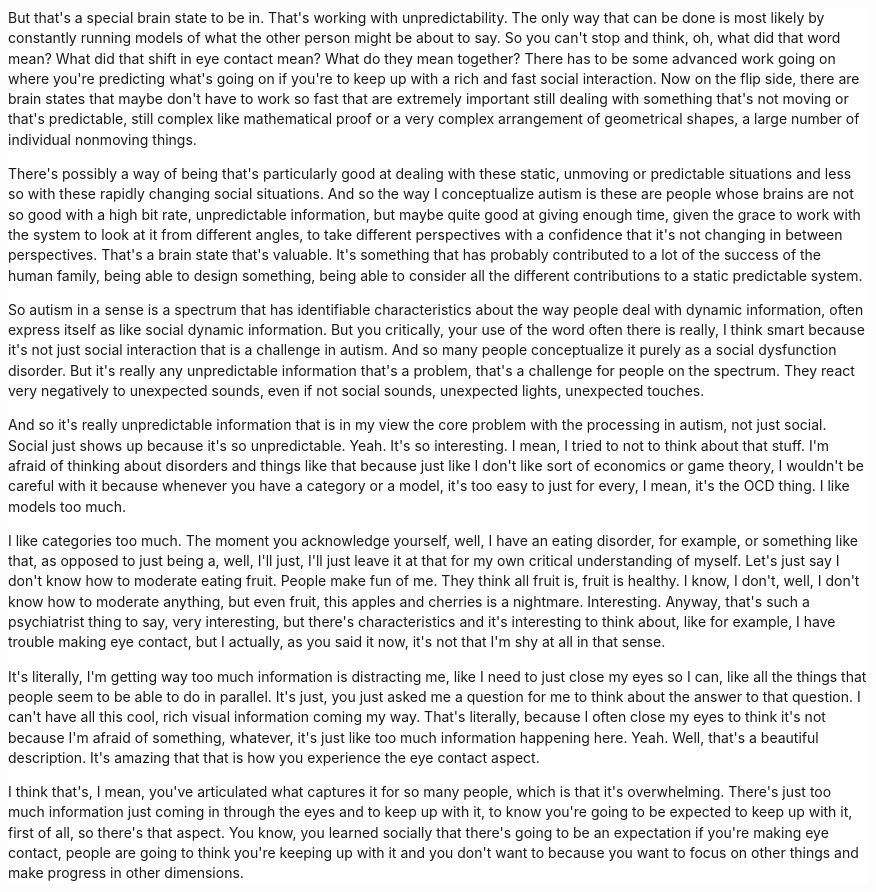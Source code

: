 But that's a special brain state to be in. That's working with unpredictability. The only way that can be done is most likely by constantly running models of what the other person might be about to say. So you can't stop and think, oh, what did that word mean? What did that shift in eye contact mean? What do they mean together? There has to be some advanced work going on where you're predicting what's going on if you're to keep up with a rich and fast social interaction. Now on the flip side, there are brain states that maybe don't have to work so fast that are extremely important still dealing with something that's not moving or that's predictable, still complex like mathematical proof or a very complex arrangement of geometrical shapes, a large number of individual nonmoving things.

There's possibly a way of being that's particularly good at dealing with these static, unmoving or predictable situations and less so with these rapidly changing social situations. And so the way I conceptualize autism is these are people whose brains are not so good with a high bit rate, unpredictable information, but maybe quite good at giving enough time, given the grace to work with the system to look at it from different angles, to take different perspectives with a confidence that it's not changing in between perspectives. That's a brain state that's valuable. It's something that has probably contributed to a lot of the success of the human family, being able to design something, being able to consider all the different contributions to a static predictable system.

So autism in a sense is a spectrum that has identifiable characteristics about the way people deal with dynamic information, often express itself as like social dynamic information. But you critically, your use of the word often there is really, I think smart because it's not just social interaction that is a challenge in autism. And so many people conceptualize it purely as a social dysfunction disorder. But it's really any unpredictable information that's a problem, that's a challenge for people on the spectrum. They react very negatively to unexpected sounds, even if not social sounds, unexpected lights, unexpected touches.

And so it's really unpredictable information that is in my view the core problem with the processing in autism, not just social. Social just shows up because it's so unpredictable. Yeah. It's so interesting. I mean, I tried to not to think about that stuff. I'm afraid of thinking about disorders and things like that because just like I don't like sort of economics or game theory, I wouldn't be careful with it because whenever you have a category or a model, it's too easy to just for every, I mean, it's the OCD thing. I like models too much.

I like categories too much. The moment you acknowledge yourself, well, I have an eating disorder, for example, or something like that, as opposed to just being a, well, I'll just, I'll just leave it at that for my own critical understanding of myself. Let's just say I don't know how to moderate eating fruit. People make fun of me. They think all fruit is, fruit is healthy. I know, I don't, well, I don't know how to moderate anything, but even fruit, this apples and cherries is a nightmare. Interesting. Anyway, that's such a psychiatrist thing to say, very interesting, but there's characteristics and it's interesting to think about, like for example, I have trouble making eye contact, but I actually, as you said it now, it's not that I'm shy at all in that sense.

It's literally, I'm getting way too much information is distracting me, like I need to just close my eyes so I can, like all the things that people seem to be able to do in parallel. It's just, you just asked me a question for me to think about the answer to that question. I can't have all this cool, rich visual information coming my way. That's literally, because I often close my eyes to think it's not because I'm afraid of something, whatever, it's just like too much information happening here. Yeah. Well, that's a beautiful description. It's amazing that that is how you experience the eye contact aspect.

I think that's, I mean, you've articulated what captures it for so many people, which is that it's overwhelming. There's just too much information just coming in through the eyes and to keep up with it, to know you're going to be expected to keep up with it, first of all, so there's that aspect. You know, you learned socially that there's going to be an expectation if you're making eye contact, people are going to think you're keeping up with it and you don't want to because you want to focus on other things and make progress in other dimensions.
